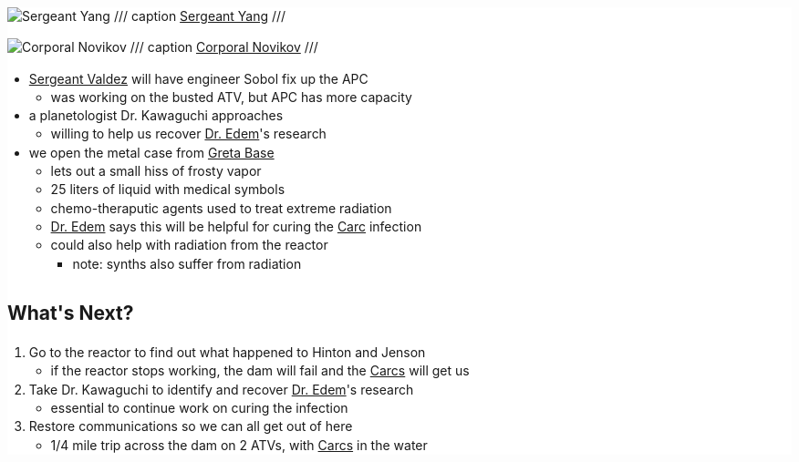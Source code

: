 ![Sergeant Yang](yang.png)
/// caption
[Sergeant Yang](yang.md)
///

![Corporal Novikov](novikov.png)
/// caption
[Corporal Novikov](novikov.md)
///

</div>

- [Sergeant Valdez](valdez.md) will have engineer Sobol fix up the APC
    - was working on the busted ATV, but APC has more capacity
- a planetologist Dr. Kawaguchi approaches
    - willing to help us recover [Dr. Edem](dr-edem.md)'s research
- we open the metal case from [Greta Base](greta-base.md)
    - lets out a small hiss of frosty vapor
    - 25 liters of liquid with medical symbols
    - chemo-theraputic agents used to treat extreme radiation
    - [Dr. Edem](dr-edem.md) says this will be helpful for curing the [Carc](carcinids.md) infection
    - could also help with radiation from the reactor
        - note: synths also suffer from radiation

## What's Next?

1. Go to the reactor to find out what happened to Hinton and Jenson
    - if the reactor stops working, the dam will fail and the [Carcs](carcinids.md) will get us
2. Take Dr. Kawaguchi to identify and recover [Dr. Edem](dr-edem.md)'s research
    - essential to continue work on curing the infection
3. Restore communications so we can all get out of here
    - 1/4 mile trip across the dam on 2 ATVs, with [Carcs](carcinids.md) in the water
